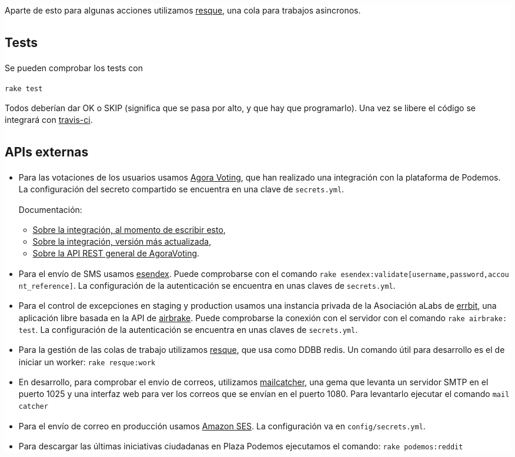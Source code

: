 Aparte de esto para algunas acciones utilizamos [resque](), una cola para
trabajos asincronos.

## Tests

Se pueden comprobar los tests con

```
rake test
```

Todos deberían dar OK o SKIP (significa que se pasa por alto, y que hay que
programarlo). Una vez se libere el código se integrará con
[travis-ci](http://travis-ci.org/).

## APIs externas

* Para las votaciones de los usuarios usamos
  [Agora Voting](https://agoravoting.com/), que han realizado una integración
  con la plataforma de Podemos. La configuración del secreto compartido se
  encuentra en una clave de `secrets.yml`.

  Documentación:
    * [Sobre la integración, al momento de escribir esto](https://github.com/agoravoting/agora-core-view/blob/9dfbbf5252b2eb119463d2dcaa2c01391b232653/INTEGRATION.md),
    * [Sobre la integración, versión más actualizada](https://github.com/agoravoting/agora-core-view/blob/master/INTEGRATION.md),
    * [Sobre la API REST general de AgoraVoting](https://agora-ciudadana.readthedocs.org/).

* Para el envío de SMS usamos [esendex](http://esendex.es/). Puede comprobarse
  con el comando `rake esendex:validate[username,password,account_reference]`.
  La configuración de la autenticación se encuentra en unas claves de
  `secrets.yml`.

* Para el control de excepciones en staging y production usamos una instancia
  privada de la Asociación aLabs de [errbit](https://github.com/errbit/errbit),
  una aplicación libre basada en la API de [airbrake](https://airbrake.io/).
  Puede comprobarse la conexión con el servidor con el comando `rake
  airbrake:test`. La configuración de la autenticación se encuentra en unas
  claves de `secrets.yml`.

* Para la gestión de las colas de trabajo utilizamos
  [resque](https://github.com/resque/resque/), que usa como DDBB redis. Un
  comando útil para desarrollo es el de iniciar un worker: `rake resque:work`

* En desarrollo, para comprobar el envio de correos, utilizamos
  [mailcatcher](http://mailcatcher.me/), una gema que levanta un servidor SMTP
  en el puerto 1025 y una interfaz web para ver los correos que se envían en el
  puerto 1080. Para levantarlo ejecutar el comando `mailcatcher`

* Para el envío de correo en producción usamos
  [Amazon SES](http://aws.amazon.com/es/ses/). La configuración va en
  `config/secrets.yml`.

* Para descargar las últimas iniciativas ciudadanas en Plaza Podemos ejecutamos
  el comando: `rake podemos:reddit`
